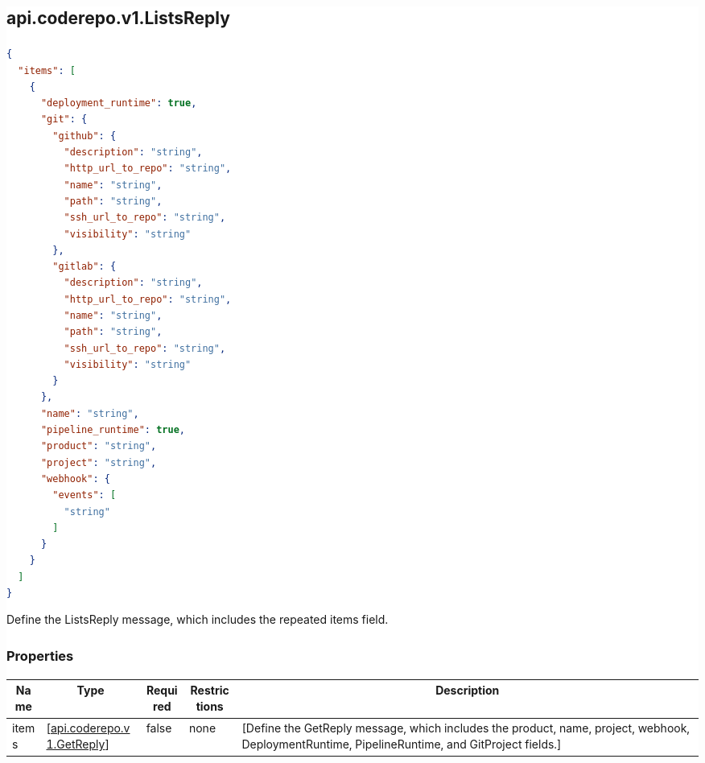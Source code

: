 <h2 id="tocS_api.coderepo.v1.ListsReply">api.coderepo.v1.ListsReply</h2>

<a id="schemaapi.coderepo.v1.listsreply"></a>
<a id="schema_api.coderepo.v1.ListsReply"></a>
<a id="tocSapi.coderepo.v1.listsreply"></a>
<a id="tocsapi.coderepo.v1.listsreply"></a>

```json
{
  "items": [
    {
      "deployment_runtime": true,
      "git": {
        "github": {
          "description": "string",
          "http_url_to_repo": "string",
          "name": "string",
          "path": "string",
          "ssh_url_to_repo": "string",
          "visibility": "string"
        },
        "gitlab": {
          "description": "string",
          "http_url_to_repo": "string",
          "name": "string",
          "path": "string",
          "ssh_url_to_repo": "string",
          "visibility": "string"
        }
      },
      "name": "string",
      "pipeline_runtime": true,
      "product": "string",
      "project": "string",
      "webhook": {
        "events": [
          "string"
        ]
      }
    }
  ]
}

```

Define the ListsReply message, which includes the repeated items field.

### Properties

|Name|Type|Required|Restrictions|Description|
|---|---|---|---|---|
|items|[[api.coderepo.v1.GetReply](#schemaapi.coderepo.v1.getreply)]|false|none|[Define the GetReply message, which includes the product, name, project, webhook, DeploymentRuntime, PipelineRuntime, and GitProject fields.]|
